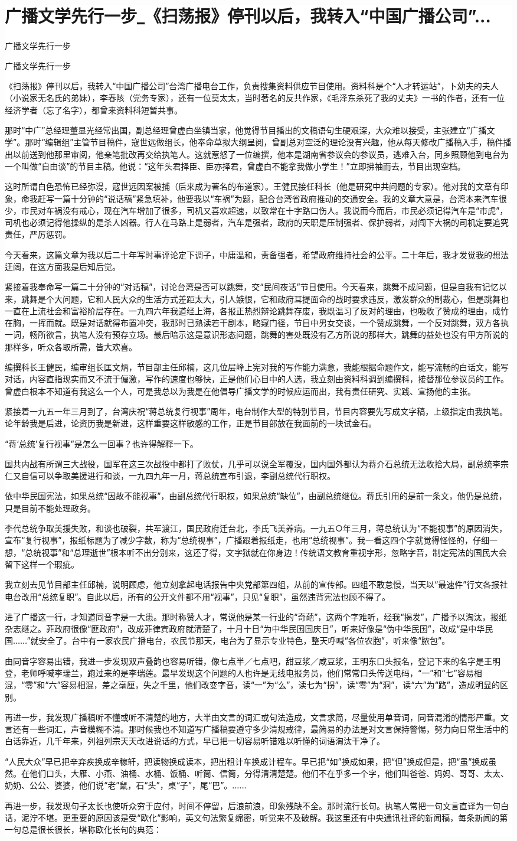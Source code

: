 # 广播文学先行一步_《扫荡报》停刊以后，我转入“中国广播公司”...

广播文学先行一步

广播文学先行一步

《扫荡报》停刊以后，我转入“中国广播公司”台湾广播电台工作，负责搜集资料供应节目使用。资料科是个“人才转运站”，卜幼夫的夫人（小说家无名氏的弟妹），李春陔（党务专家），还有一位莫太太，当时著名的反共作家，《毛泽东杀死了我的丈夫》一书的作者，还有一位经济学者（忘了名字），都曾来资料科短暂共事。

那时“中广”总经理董显光经常出国，副总经理曾虚白坐镇当家，他觉得节目播出的文稿语句生硬艰深，大众难以接受，主张建立“广播文学”。那时“编辑组”主管节目稿件，寇世远做组长，他奉命草拟大纲呈阅，曾副总对空泛的理论没有兴趣，他从每天修改广播稿入手，稿件播出以前送到他那里审阅，他亲笔批改再交给执笔人。这就惹怒了一位编撰，他本是湖南省参议会的参议员，逃难入台，同乡照顾他到电台为一个叫做“自由谈”的节目主稿。他说：“这年头君择臣、臣亦择君，曾虚白不能拿我做小学生！”立即拂袖而去，节目出现空档。

这时所谓白色恐怖已经弥漫，寇世远因案被捕（后来成为著名的布道家）。王健民接任科长（他是研究中共问题的专家）。他对我的文章有印象，命我赶写一篇十分钟的“说话稿”紧急填补，他要我以“车祸”为题，配合台湾省政府推动的交通安全。我的文章大意是，台湾本来汽车很少，市民对车祸没有戒心，现在汽车增加了很多，司机又喜欢超速，以致常在十字路口伤人。我说而今而后，市民必须记得汽车是“市虎”，司机也必须记得他操纵的是杀人凶器。行人在马路上是弱者，汽车是强者，政府的天职是压制强者、保护弱者，对闯下大祸的司机定要追究责任，严厉惩罚。

今天看来，这篇文章为我以后二十年写时事评论定下调子，中庸温和，责备强者，希望政府维持社会的公平。二十年后，我才发觉我的想法迂阔，在这方面我是后知后觉。

紧接着我奉命写一篇二十分钟的“对话稿”，讨论台湾是否可以跳舞，交“民间夜话”节目使用。今天看来，跳舞不成问题，但是自我有记忆以来，跳舞是个大问题，它和人民大众的生活方式差距太大，引人嫉恨，它和政府耳提面命的战时要求违反，激发群众的制裁心，但是跳舞也一直在上流社会和富裕阶层存在。一九四六年我道经上海，各报正热烈辩论跳舞存废，我既温习了反对的理由，也吸收了赞成的理由，成竹在胸，一挥而就。既是对话就得布置冲突，我那时已熟读若干剧本，略窥门径，节目中男女交谈，一个赞成跳舞，一个反对跳舞，双方各执一词，畅所欲言，执笔人没有预存立场。最后暗示这是意识形态问题，跳舞的害处既没有乙方所说的那样大，跳舞的益处也没有甲方所说的那样多，听众各取所需，皆大欢喜。

编撰科长王健民，编审组长匡文炳，节目部主任邱楠，这几位层峰上宪对我的写作能力满意，我能根据命题作文，能写流畅的白话文，能写对话，内容直指现实而又不流于偏激，写作的速度也够快，正是他们心目中的人选，我立刻由资料科调到编撰科，接替那位参议员的工作。曾虚白根本不知道有我这么一个人，可是我总以为我是在他倡导广播文学的时候应运而出，我有责任研究、实践、宣扬他的主张。

紧接着一九五一年三月到了，台湾庆祝“蒋总统复行视事”周年，电台制作大型的特别节目，节目内容要先写成文字稿，上级指定由我执笔。论年龄我是后进，论资历我是新进，这样重要这样敏感的工作，正是节目部放在我面前的一块试金石。

“蒋‘总统’复行视事”是怎么一回事？也许得解释一下。

国共内战有所谓三大战役，国军在这三次战役中都打了败仗，几乎可以说全军覆没，国内国外都认为蒋介石总统无法收拾大局，副总统李宗仁又自信可以争取美援进行和谈，一九四九年一月，蒋总统宣布引退，李副总统代行职权。

依中华民国宪法，如果总统“因故不能视事”，由副总统代行职权，如果总统“缺位”，由副总统继位。蒋氏引用的是前一条文，他仍是总统，只是目前不能处理政务。

李代总统争取美援失败，和谈也破裂，共军渡江，国民政府迁台北，李氏飞美养病。一九五○年三月，蒋总统认为“不能视事”的原因消失，宣布“复行视事”，报纸标题为了减少字数，称为“总统视事”，广播跟着报纸走，也用“总统视事”。我一看这四个字就觉得怪怪的，仔细一想，“总统视事”和“总理逝世”根本听不出分别来，这还了得，文字狱就在你身边！传统语文教育重视字形，忽略字音，制定宪法的国民大会留下这样一个瑕疵。

我立刻去见节目部主任邱楠，说明顾虑，他立刻拿起电话报告中央党部第四组，从前的宣传部。四组不敢怠慢，当天以“最速件”行文各报社电台改用“总统复职”。自此以后，所有的公开文件都不用“视事”，只见“复职”，虽然违背宪法也顾不得了。

进了广播这一行，才知道同音字是一大患。那时称赞人才，常说他是某一行业的“奇葩”，这两个字难听，经我“揭发”，广播予以淘汰，报纸杂志继之。菲政府很像“匪政府”，改成菲律宾政府就清楚了，十月十日“为中华民国国庆日”，听来好像是“伪中华民国”，改成“是中华民国……”就安全了。台中有一家农民广播电台，农民节那天，电台为了显示专业特色，整天呼喊“各位农胞”，听来像“脓包”。

由同音字容易出错，我进一步发现双声叠韵也容易听错，像七点半／七点吧，甜豆浆／咸豆浆，王明东口头报名，登记下来的名字是王明登，老师呼喊李瑞兰，跑过来的是李瑞莲。最早发现这个问题的人也许是无线电报务员，他们常常口头传送电码，“一”和“七”容易相混，“零”和“六”容易相混，差之毫厘，失之千里，他们改变字音，读“一”为“么”，读七为“拐”，读“零”为“洞”，读“六”为“路”，造成明显的区别。

再进一步，我发现广播稿听不懂或听不清楚的地方，大半由文言的词汇或句法造成，文言求简，尽量使用单音词，同音混淆的情形严重。文言还有一些词汇，声音模糊不清。那时候我也不知道写广播稿要遵守多少清规戒律，最简易的办法是对文言保持警惕，努力向日常生活中的白话靠近，几千年来，列祖列宗天天改进说话的方式，早已把一切容易听错难以听懂的词语淘汰干净了。

“人民大众”早已把辛弃疾换成辛稼轩，把读物换成读本，把出租计车换成计程车。早已把“如”换成如果，把“但”换成但是，把“虽”换成虽然。在他们口头，大雁、小燕、油桶、水桶、饭桶、听筒、信筒，分得清清楚楚。他们不在乎多一个字，他们叫爸爸、妈妈、哥哥、太太、奶奶、公公、婆婆，他们说“老”鼠，石“头”，桌“子”，尾“巴”。……

再进一步，我发现句子太长也使听众穷于应付，时间不停留，后浪前浪，印象残缺不全。那时流行长句。执笔人常把一句文言直译为一句白话，泥泞不堪。更重要的原因该是受“欧化”影响，英文句法繁复绵密，听觉来不及破解。我这里还有中央通讯社译的新闻稿，每条新闻的第一句总是很长很长，堪称欧化长句的典范：
